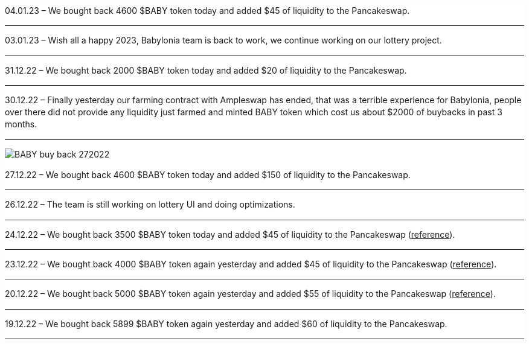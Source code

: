 
04.01.23 – We bought back 4600 $BABY token today and added $45 of liquidity to the Pancakeswap. <br/>


---

03.01.23 – Wish all a happy 2023, Babylonia team is back to work, we continue working on our lottery project. <br/>


---


31.12.22 – We bought back 2000 $BABY token today and added $20 of liquidity to the Pancakeswap. <br/>

---

30.12.22 – Finally yesterday our farming contract with Ampleswap has ended, that was a terrible experience for Babylonia, people over there did not provide any liquidity just farmed and minted BABY token which cost us about $2000 of buybacks in past 3 months.<br/>

---

<img width="400" alt="BABY buy back 272022" src="https://user-images.githubusercontent.com/94221562/209716752-44718a7a-52b1-440d-9b6b-2deba4bb3ebd.png">

27.12.22 – We bought back 4600 $BABY token today and added $150 of liquidity to the Pancakeswap. <br/>

---

26.12.22 – The team is still working on lottery UI and doing optimizations.<br/>


---

24.12.22 – We bought back 3500 $BABY token today and added $45 of liquidity to the Pancakeswap ([reference](https://bscscan.com/tx/0xdf8da051cc79f7fcde09273bd8eda8c95e25e170c39cd82ea7f27c4d56737009)). <br/>

---

23.12.22 – We bought back 4000 $BABY token again yesterday and added $45 of liquidity to the Pancakeswap ([reference](https://bscscan.com/tx/0x04280d3892abf4dae29ba437e8eebd76778af7efd0910c2479e674da8c257fa8)). <br/>


---

20.12.22 – We bought back 5000 $BABY token again yesterday and added $55 of liquidity to the Pancakeswap ([reference](https://bscscan.com/tx/0x34f20a942bcc0a503d15f3a5cf2fca3419f6d07e05c76dc78c7056b954723eb0)). <br/>


---

19.12.22 – We bought back 5899 $BABY token again yesterday and added $60 of liquidity to the Pancakeswap. <br/>


---
